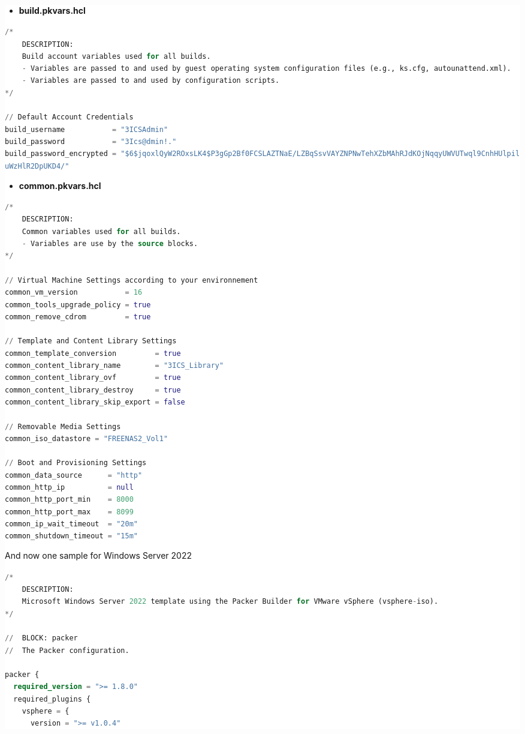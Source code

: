 * **build.pkvars.hcl**

```terraform
/*
    DESCRIPTION:
    Build account variables used for all builds.
    - Variables are passed to and used by guest operating system configuration files (e.g., ks.cfg, autounattend.xml).
    - Variables are passed to and used by configuration scripts.
*/

// Default Account Credentials
build_username           = "3ICSAdmin"
build_password           = "3Ics@dmin!."
build_password_encrypted = "$6$jqoxlQyW2ROxsLK4$P3gGp2Bf0FCSLAZTNaE/LZBqSsvVAYZNPNwTehXZbMAhRJdKOjNqqyUWVUTwql9CnhHUlpiluWzHlR2DpUKD4/"
```
* **common.pkvars.hcl**

```terraform
/*
    DESCRIPTION:
    Common variables used for all builds.
    - Variables are use by the source blocks.
*/

// Virtual Machine Settings according to your environnement
common_vm_version           = 16
common_tools_upgrade_policy = true
common_remove_cdrom         = true

// Template and Content Library Settings
common_template_conversion         = true
common_content_library_name        = "3ICS_Library"
common_content_library_ovf         = true
common_content_library_destroy     = true
common_content_library_skip_export = false

// Removable Media Settings
common_iso_datastore = "FREENAS2_Vol1"

// Boot and Provisioning Settings
common_data_source      = "http"
common_http_ip          = null
common_http_port_min    = 8000
common_http_port_max    = 8099
common_ip_wait_timeout  = "20m"
common_shutdown_timeout = "15m"
```
And now one sample for Windows Server 2022

```terraform
/*
    DESCRIPTION:
    Microsoft Windows Server 2022 template using the Packer Builder for VMware vSphere (vsphere-iso).
*/

//  BLOCK: packer
//  The Packer configuration.

packer {
  required_version = ">= 1.8.0"
  required_plugins {
    vsphere = {
      version = ">= v1.0.4"
```